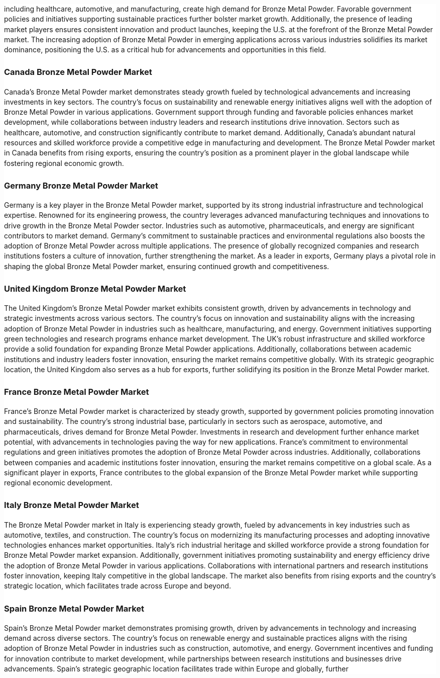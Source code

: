 including healthcare, automotive, and manufacturing, create high demand for Bronze Metal Powder. Favorable government policies and initiatives supporting sustainable practices further bolster market growth. Additionally, the presence of leading market players ensures consistent innovation and product launches, keeping the U.S. at the forefront of the Bronze Metal Powder market. The increasing adoption of Bronze Metal Powder in emerging applications across various industries solidifies its market dominance, positioning the U.S. as a critical hub for advancements and opportunities in this field.</p><h3>Canada Bronze Metal Powder Market</h3><p>Canada&rsquo;s Bronze Metal Powder market demonstrates steady growth fueled by technological advancements and increasing investments in key sectors. The country&rsquo;s focus on sustainability and renewable energy initiatives aligns well with the adoption of Bronze Metal Powder in various applications. Government support through funding and favorable policies enhances market development, while collaborations between industry leaders and research institutions drive innovation. Sectors such as healthcare, automotive, and construction significantly contribute to market demand. Additionally, Canada&rsquo;s abundant natural resources and skilled workforce provide a competitive edge in manufacturing and development. The Bronze Metal Powder market in Canada benefits from rising exports, ensuring the country&rsquo;s position as a prominent player in the global landscape while fostering regional economic growth.</p><h3>Germany Bronze Metal Powder Market</h3><p>Germany is a key player in the Bronze Metal Powder market, supported by its strong industrial infrastructure and technological expertise. Renowned for its engineering prowess, the country leverages advanced manufacturing techniques and innovations to drive growth in the Bronze Metal Powder sector. Industries such as automotive, pharmaceuticals, and energy are significant contributors to market demand. Germany&rsquo;s commitment to sustainable practices and environmental regulations also boosts the adoption of Bronze Metal Powder across multiple applications. The presence of globally recognized companies and research institutions fosters a culture of innovation, further strengthening the market. As a leader in exports, Germany plays a pivotal role in shaping the global Bronze Metal Powder market, ensuring continued growth and competitiveness.</p><h3>United Kingdom Bronze Metal Powder Market</h3><p>The United Kingdom&rsquo;s Bronze Metal Powder market exhibits consistent growth, driven by advancements in technology and strategic investments across various sectors. The country&rsquo;s focus on innovation and sustainability aligns with the increasing adoption of Bronze Metal Powder in industries such as healthcare, manufacturing, and energy. Government initiatives supporting green technologies and research programs enhance market development. The UK&rsquo;s robust infrastructure and skilled workforce provide a solid foundation for expanding Bronze Metal Powder applications. Additionally, collaborations between academic institutions and industry leaders foster innovation, ensuring the market remains competitive globally. With its strategic geographic location, the United Kingdom also serves as a hub for exports, further solidifying its position in the Bronze Metal Powder market.</p><h3>France Bronze Metal Powder Market</h3><p>France&rsquo;s Bronze Metal Powder market is characterized by steady growth, supported by government policies promoting innovation and sustainability. The country&rsquo;s strong industrial base, particularly in sectors such as aerospace, automotive, and pharmaceuticals, drives demand for Bronze Metal Powder. Investments in research and development further enhance market potential, with advancements in technologies paving the way for new applications. France&rsquo;s commitment to environmental regulations and green initiatives promotes the adoption of Bronze Metal Powder across industries. Additionally, collaborations between companies and academic institutions foster innovation, ensuring the market remains competitive on a global scale. As a significant player in exports, France contributes to the global expansion of the Bronze Metal Powder market while supporting regional economic development.</p><h3>Italy Bronze Metal Powder Market</h3><p>The Bronze Metal Powder market in Italy is experiencing steady growth, fueled by advancements in key industries such as automotive, textiles, and construction. The country&rsquo;s focus on modernizing its manufacturing processes and adopting innovative technologies enhances market opportunities. Italy&rsquo;s rich industrial heritage and skilled workforce provide a strong foundation for Bronze Metal Powder market expansion. Additionally, government initiatives promoting sustainability and energy efficiency drive the adoption of Bronze Metal Powder in various applications. Collaborations with international partners and research institutions foster innovation, keeping Italy competitive in the global landscape. The market also benefits from rising exports and the country&rsquo;s strategic location, which facilitates trade across Europe and beyond.</p><h3>Spain Bronze Metal Powder Market</h3><p>Spain&rsquo;s Bronze Metal Powder market demonstrates promising growth, driven by advancements in technology and increasing demand across diverse sectors. The country&rsquo;s focus on renewable energy and sustainable practices aligns with the rising adoption of Bronze Metal Powder in industries such as construction, automotive, and energy. Government incentives and funding for innovation contribute to market development, while partnerships between research institutions and businesses drive advancements. Spain&rsquo;s strategic geographic location facilitates trade within Europe and globally, further